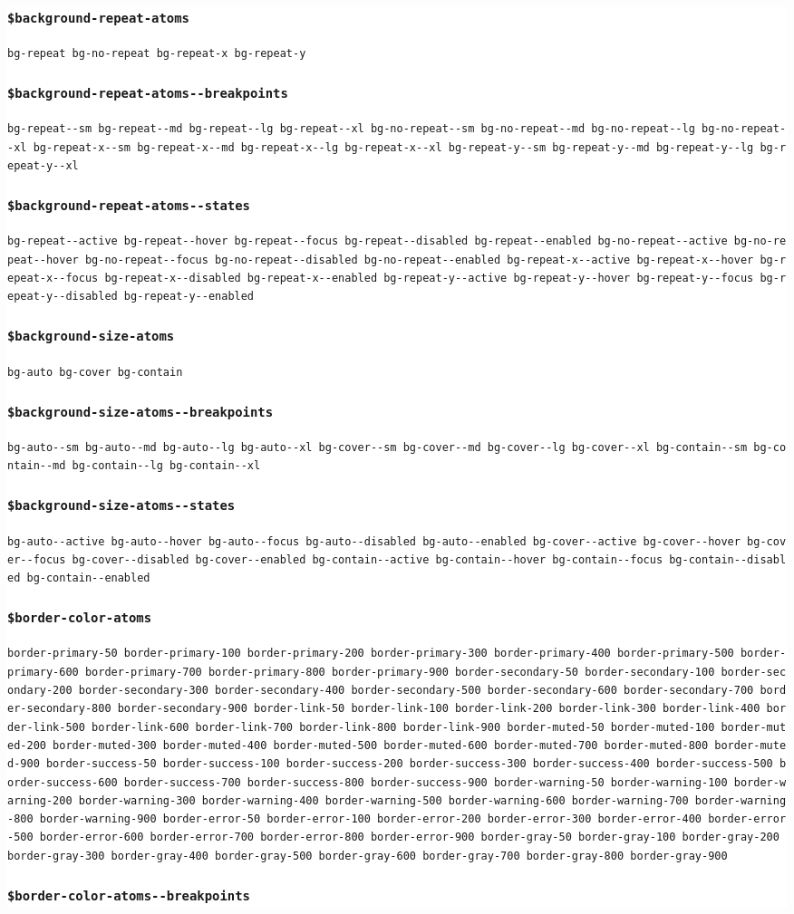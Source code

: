 ### `$background-repeat-atoms`
`bg-repeat bg-no-repeat bg-repeat-x bg-repeat-y`

### `$background-repeat-atoms--breakpoints`
`bg-repeat--sm bg-repeat--md bg-repeat--lg bg-repeat--xl bg-no-repeat--sm bg-no-repeat--md bg-no-repeat--lg bg-no-repeat--xl bg-repeat-x--sm bg-repeat-x--md bg-repeat-x--lg bg-repeat-x--xl bg-repeat-y--sm bg-repeat-y--md bg-repeat-y--lg bg-repeat-y--xl`

### `$background-repeat-atoms--states`
`bg-repeat--active bg-repeat--hover bg-repeat--focus bg-repeat--disabled bg-repeat--enabled bg-no-repeat--active bg-no-repeat--hover bg-no-repeat--focus bg-no-repeat--disabled bg-no-repeat--enabled bg-repeat-x--active bg-repeat-x--hover bg-repeat-x--focus bg-repeat-x--disabled bg-repeat-x--enabled bg-repeat-y--active bg-repeat-y--hover bg-repeat-y--focus bg-repeat-y--disabled bg-repeat-y--enabled`

### `$background-size-atoms`
`bg-auto bg-cover bg-contain`

### `$background-size-atoms--breakpoints`
`bg-auto--sm bg-auto--md bg-auto--lg bg-auto--xl bg-cover--sm bg-cover--md bg-cover--lg bg-cover--xl bg-contain--sm bg-contain--md bg-contain--lg bg-contain--xl`

### `$background-size-atoms--states`
`bg-auto--active bg-auto--hover bg-auto--focus bg-auto--disabled bg-auto--enabled bg-cover--active bg-cover--hover bg-cover--focus bg-cover--disabled bg-cover--enabled bg-contain--active bg-contain--hover bg-contain--focus bg-contain--disabled bg-contain--enabled`

### `$border-color-atoms`
`border-primary-50 border-primary-100 border-primary-200 border-primary-300 border-primary-400 border-primary-500 border-primary-600 border-primary-700 border-primary-800 border-primary-900 border-secondary-50 border-secondary-100 border-secondary-200 border-secondary-300 border-secondary-400 border-secondary-500 border-secondary-600 border-secondary-700 border-secondary-800 border-secondary-900 border-link-50 border-link-100 border-link-200 border-link-300 border-link-400 border-link-500 border-link-600 border-link-700 border-link-800 border-link-900 border-muted-50 border-muted-100 border-muted-200 border-muted-300 border-muted-400 border-muted-500 border-muted-600 border-muted-700 border-muted-800 border-muted-900 border-success-50 border-success-100 border-success-200 border-success-300 border-success-400 border-success-500 border-success-600 border-success-700 border-success-800 border-success-900 border-warning-50 border-warning-100 border-warning-200 border-warning-300 border-warning-400 border-warning-500 border-warning-600 border-warning-700 border-warning-800 border-warning-900 border-error-50 border-error-100 border-error-200 border-error-300 border-error-400 border-error-500 border-error-600 border-error-700 border-error-800 border-error-900 border-gray-50 border-gray-100 border-gray-200 border-gray-300 border-gray-400 border-gray-500 border-gray-600 border-gray-700 border-gray-800 border-gray-900`

### `$border-color-atoms--breakpoints`